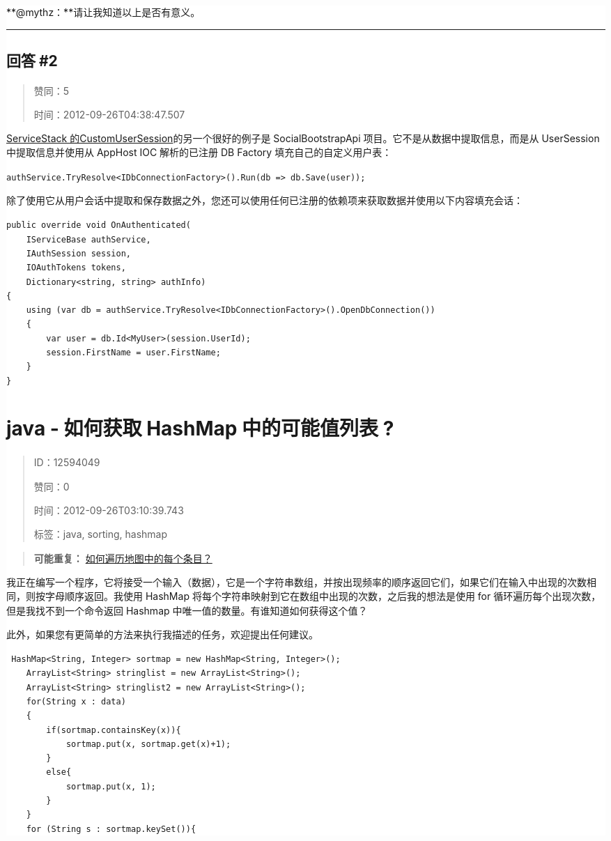 **@mythz：**请让我知道以上是否有意义。

* * *

## 回答 #2

> 赞同：5
> 
> 时间：2012-09-26T04:38:47.507

[ServiceStack 的CustomUserSession](https://github.com/ServiceStack/SocialBootstrapApi/blob/master/src/SocialBootstrapApi/Models/CustomUserSession.cs#L21)的另一个很好的例子是 SocialBootstrapApi 项目。它不是从数据中提取信息，而是从 UserSession 中提取信息并使用从 AppHost IOC 解析的已注册 DB Factory 填充自己的自定义用户表：

```
authService.TryResolve<IDbConnectionFactory>().Run(db => db.Save(user)); 
```

除了使用它从用户会话中提取和保存数据之外，您还可以使用任何已注册的依赖项来获取数据并使用以下内容填充会话：

```
public override void OnAuthenticated(
    IServiceBase authService, 
    IAuthSession session, 
    IOAuthTokens tokens, 
    Dictionary<string, string> authInfo)
{
    using (var db = authService.TryResolve<IDbConnectionFactory>().OpenDbConnection()) 
    {
        var user = db.Id<MyUser>(session.UserId);
        session.FirstName = user.FirstName;
    }
} 
```

# java - 如何获取 HashMap 中的可能值列表 ?

> ID：12594049
> 
> 赞同：0
> 
> 时间：2012-09-26T03:10:39.743
> 
> 标签：java, sorting, hashmap

> **可能重复：**
> [如何遍历地图中的每个条目？](https://stackoverflow.com/questions/46898/how-do-i-iterate-over-each-entry-in-a-map)

我正在编写一个程序，它将接受一个输入（数据），它是一个字符串数组，并按出现频率的顺序返回它们，如果它们在输入中出现的次数相同，则按字母顺序返回。我使用 HashMap 将每个字符串映射到它在数组中出现的次数，之后我的想法是使用 for 循环遍历每个出现次数，但是我找不到一个命令返回 Hashmap 中唯一值的数量。有谁知道如何获得这个值？

此外，如果您有更简单的方法来执行我描述的任务，欢迎提出任何建议。

```
 HashMap<String, Integer> sortmap = new HashMap<String, Integer>();
    ArrayList<String> stringlist = new ArrayList<String>();
    ArrayList<String> stringlist2 = new ArrayList<String>();
    for(String x : data)
    {
        if(sortmap.containsKey(x)){
            sortmap.put(x, sortmap.get(x)+1);
        }
        else{
            sortmap.put(x, 1);
        }
    }
    for (String s : sortmap.keySet()){
```